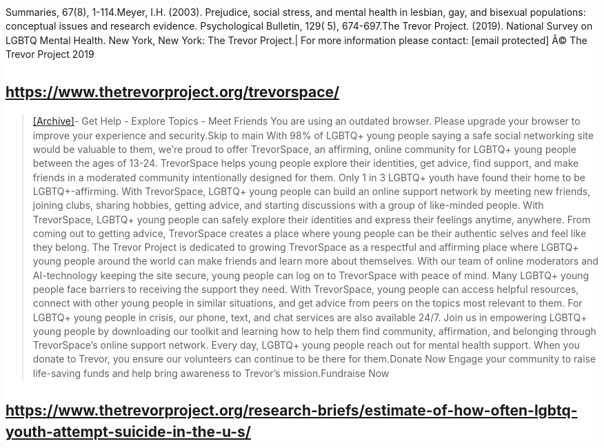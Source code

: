 Summaries, 67(8), 1-114.Meyer, I.H. (2003). Prejudice, social stress, and mental health in lesbian, gay, and bisexual populations: conceptual issues and research evidence. Psychological Bulletin, 129( 5), 674-697.The Trevor Project. (2019). National Survey on LGBTQ Mental Health. New York, New York: The Trevor Project.| For more information please contact: [email protected] Â© The Trevor Project 2019
## https://www.thetrevorproject.org/trevorspace/


> [[Archive]](https://web.archive.org/web/20240000000000*/https://www.thetrevorproject.org/trevorspace/)- Get Help - Explore Topics - Meet Friends You are using an outdated browser. Please upgrade your browser to improve your experience and security.Skip to main With 98% of LGBTQ+ young people saying a safe social networking site would be valuable to them, we’re proud to offer TrevorSpace, an affirming, online community for LGBTQ+ young people between the ages of 13-24. TrevorSpace helps young people explore their identities, get advice, find support, and make friends in a moderated community intentionally designed for them. Only 1 in 3 LGBTQ+ youth have found their home to be LGBTQ+-affirming. With TrevorSpace, LGBTQ+ young people can build an online support network by meeting new friends, joining clubs, sharing hobbies, getting advice, and starting discussions with a group of like-minded people. With TrevorSpace, LGBTQ+ young people can safely explore their identities and express their feelings anytime, anywhere. From coming out to getting advice, TrevorSpace creates a place where young people can be their authentic selves and feel like they belong. The Trevor Project is dedicated to growing TrevorSpace as a respectful and affirming place where LGBTQ+ young people around the world can make friends and learn more about themselves. With our team of online moderators and AI-technology keeping the site secure, young people can log on to TrevorSpace with peace of mind. Many LGBTQ+ young people face barriers to receiving the support they need. With TrevorSpace, young people can access helpful resources, connect with other young people in similar situations, and get advice from peers on the topics most relevant to them. For LGBTQ+ young people in crisis, our phone, text, and chat services are also available 24/7. Join us in empowering LGBTQ+ young people by downloading our toolkit and learning how to help them find community, affirmation, and belonging through TrevorSpace’s online support network. Every day, LGBTQ+ young people reach out for mental health support. When you donate to Trevor, you ensure our volunteers can continue to be there for them.Donate Now Engage your community to raise life-saving funds and help bring awareness to Trevor’s mission.Fundraise Now
## https://www.thetrevorproject.org/research-briefs/estimate-of-how-often-lgbtq-youth-attempt-suicide-in-the-u-s/

